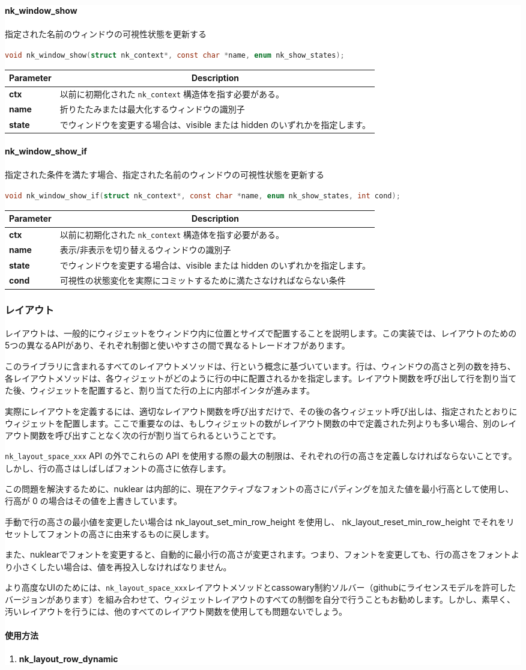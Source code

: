 
#### nk_window_show

指定された名前のウィンドウの可視性状態を更新する

```c
void nk_window_show(struct nk_context*, const char *name, enum nk_show_states);
```

Parameter   | Description
------------|-----------------------------------------------------------
__ctx__     | 以前に初期化された `nk_context` 構造体を指す必要がある。
__name__    | 折りたたみまたは最大化するウィンドウの識別子
__state__   | でウィンドウを変更する場合は、visible または hidden のいずれかを指定します。


#### nk_window_show_if

指定された条件を満たす場合、指定された名前のウィンドウの可視性状態を更新する

```c
void nk_window_show_if(struct nk_context*, const char *name, enum nk_show_states, int cond);
```

Parameter   | Description
------------|-----------------------------------------------------------
__ctx__     | 以前に初期化された `nk_context` 構造体を指す必要がある。
__name__    | 表示/非表示を切り替えるウィンドウの識別子
__state__   | でウィンドウを変更する場合は、visible または hidden のいずれかを指定します。
__cond__    | 可視性の状態変化を実際にコミットするために満たさなければならない条件


### レイアウト

レイアウトは、一般的にウィジェットをウィンドウ内に位置とサイズで配置することを説明します。この実装では、レイアウトのための5つの異なるAPIがあり、それぞれ制御と使いやすさの間で異なるトレードオフがあります。

このライブラリに含まれるすべてのレイアウトメソッドは、行という概念に基づいています。行は、ウィンドウの高さと列の数を持ち、各レイアウトメソッドは、各ウィジェットがどのように行の中に配置されるかを指定します。レイアウト関数を呼び出して行を割り当てた後、ウィジェットを配置すると、割り当てた行の上に内部ポインタが進みます。

実際にレイアウトを定義するには、適切なレイアウト関数を呼び出すだけで、その後の各ウィジェット呼び出しは、指定されたとおりにウィジェットを配置します。ここで重要なのは、もしウィジェットの数がレイアウト関数の中で定義された列よりも多い場合、別のレイアウト関数を呼び出すことなく次の行が割り当てられるということです。

`nk_layout_space_xxx` API の外でこれらの API を使用する際の最大の制限は、それぞれの行の高さを定義しなければならないことです。しかし、行の高さはしばしばフォントの高さに依存します。

この問題を解決するために、nuklear は内部的に、現在アクティブなフォントの高さにパディングを加えた値を最小行高として使用し、行高が 0 の場合はその値を上書きしています。

手動で行の高さの最小値を変更したい場合は nk_layout_set_min_row_height を使用し、 nk_layout_reset_min_row_height でそれをリセットしてフォントの高さに由来するものに戻します。

また、nuklearでフォントを変更すると、自動的に最小行の高さが変更されます。つまり、フォントを変更しても、行の高さをフォントより小さくしたい場合は、値を再投入しなければなりません。

より高度なUIのためには、`nk_layout_space_xxx`レイアウトメソッドとcassowary制約ソルバー（githubにライセンスモデルを許可したバージョンがあります）を組み合わせて、ウィジェットレイアウトのすべての制御を自分で行うこともお勧めします。しかし、素早く、汚いレイアウトを行うには、他のすべてのレイアウト関数を使用しても問題ないでしょう。

#### 使用方法

1.  __nk_layout_row_dynamic__

